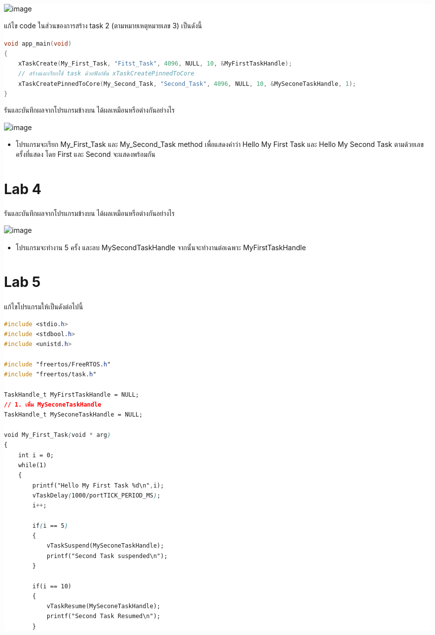 
![image](https://github.com/KUNTIDA234/ESP32-FreeRTOS-Intro/assets/115066215/adfcc88b-b811-45e0-a8d8-dd7503990a27)

แก้ไข code ในส่วนของการสร้าง task 2 (ตามหมายเหตุหมายเลข 3) เป็นดังนี้
```c
void app_main(void)
{
	xTaskCreate(My_First_Task, "Fitst_Task", 4096, NULL, 10, &MyFirstTaskHandle);
	// สร้างและเรียกใช้ task ด้วยฟังก์ชัน xTaskCreatePinnedToCore
	xTaskCreatePinnedToCore(My_Second_Task, "Second_Task", 4096, NULL, 10, &MySeconeTaskHandle, 1);
}
```
รันและบันทึกผลจากโปรแกรมข้างบน ได้ผลเหมือนหรือต่างกันอย่างไร

![image](https://github.com/KUNTIDA234/ESP32-FreeRTOS-Intro/assets/115066215/ee7cf4d8-7194-45c4-8101-925f4efafe41)

- โปรแกรมจะเรียก My_First_Task และ My_Second_Task method เพื่อแสดงคำว่า Hello My First Task และ Hello My Second Task ตามด้วยเลขครั้งที่แสดง โดย First และ Second จะแสดงพร้อมกัน 

# Lab 4

รันและบันทึกผลจากโปรแกรมข้างบน ได้ผลเหมือนหรือต่างกันอย่างไร

![image](https://github.com/KUNTIDA234/ESP32-FreeRTOS-Intro/assets/115066215/51fb2799-6b70-4b13-9a8a-66f65adcad4e)

- โปรแกรมจะทำงาน 5 ครั้ง และลบ MySecondTaskHandle จากนั้นจะทำงานต่อเฉพาะ MyFirstTaskHandle

# Lab 5

แก้ไขโปรแกรมให้เป็นดังต่อไปนี้

```css
#include <stdio.h>
#include <stdbool.h>
#include <unistd.h>

#include "freertos/FreeRTOS.h"
#include "freertos/task.h"

TaskHandle_t MyFirstTaskHandle = NULL;
// 1. เพิ่ม MySeconeTaskHandle
TaskHandle_t MySeconeTaskHandle = NULL;

void My_First_Task(void * arg)
{
	int i = 0;
	while(1)
	{
		printf("Hello My First Task %d\n",i);
		vTaskDelay(1000/portTICK_PERIOD_MS);
		i++;

		if(i == 5)
		{
			vTaskSuspend(MySeconeTaskHandle);
			printf("Second Task suspended\n");
		}

		if(i == 10)
		{
			vTaskResume(MySeconeTaskHandle);
			printf("Second Task Resumed\n");
		}

```